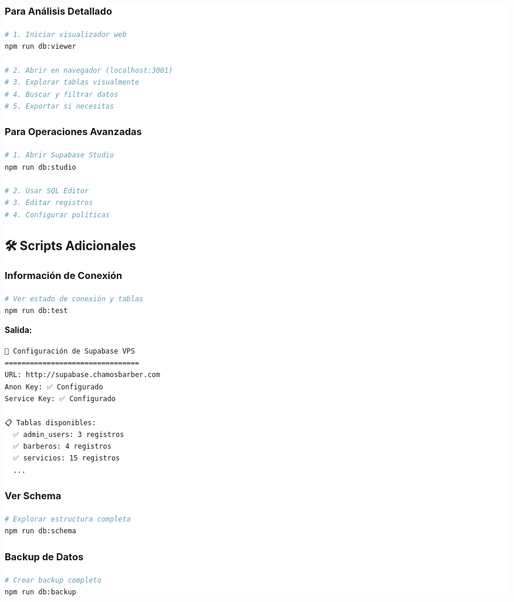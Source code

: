 ### Para Análisis Detallado
```bash
# 1. Iniciar visualizador web
npm run db:viewer

# 2. Abrir en navegador (localhost:3001)
# 3. Explorar tablas visualmente
# 4. Buscar y filtrar datos
# 5. Exportar si necesitas
```

### Para Operaciones Avanzadas
```bash
# 1. Abrir Supabase Studio
npm run db:studio

# 2. Usar SQL Editor
# 3. Editar registros
# 4. Configurar políticas
```

## 🛠️ Scripts Adicionales

### Información de Conexión
```bash
# Ver estado de conexión y tablas
npm run db:test
```

**Salida:**
```
🔧 Configuración de Supabase VPS
================================
URL: http://supabase.chamosbarber.com
Anon Key: ✅ Configurado
Service Key: ✅ Configurado

📋 Tablas disponibles:
  ✅ admin_users: 3 registros
  ✅ barberos: 4 registros
  ✅ servicios: 15 registros
  ...
```

### Ver Schema
```bash
# Explorar estructura completa
npm run db:schema
```

### Backup de Datos
```bash
# Crear backup completo
npm run db:backup
```
